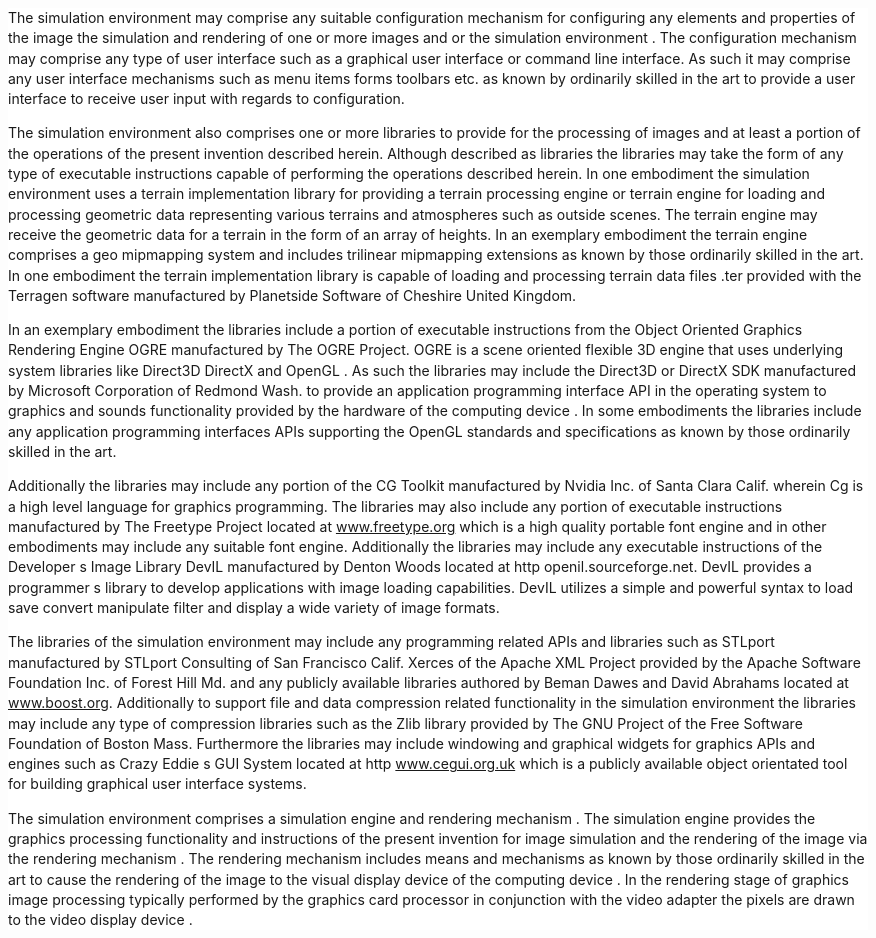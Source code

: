 The simulation environment may comprise any suitable configuration mechanism for configuring any elements and properties of the image the simulation and rendering of one or more images and or the simulation environment . The configuration mechanism may comprise any type of user interface such as a graphical user interface or command line interface. As such it may comprise any user interface mechanisms such as menu items forms toolbars etc. as known by ordinarily skilled in the art to provide a user interface to receive user input with regards to configuration.

The simulation environment also comprises one or more libraries to provide for the processing of images and at least a portion of the operations of the present invention described herein. Although described as libraries the libraries may take the form of any type of executable instructions capable of performing the operations described herein. In one embodiment the simulation environment uses a terrain implementation library for providing a terrain processing engine or terrain engine for loading and processing geometric data representing various terrains and atmospheres such as outside scenes. The terrain engine may receive the geometric data for a terrain in the form of an array of heights. In an exemplary embodiment the terrain engine comprises a geo mipmapping system and includes trilinear mipmapping extensions as known by those ordinarily skilled in the art. In one embodiment the terrain implementation library is capable of loading and processing terrain data files .ter provided with the Terragen software manufactured by Planetside Software of Cheshire United Kingdom.

In an exemplary embodiment the libraries include a portion of executable instructions from the Object Oriented Graphics Rendering Engine OGRE manufactured by The OGRE Project. OGRE is a scene oriented flexible 3D engine that uses underlying system libraries like Direct3D DirectX and OpenGL . As such the libraries may include the Direct3D or DirectX SDK manufactured by Microsoft Corporation of Redmond Wash. to provide an application programming interface API in the operating system to graphics and sounds functionality provided by the hardware of the computing device . In some embodiments the libraries include any application programming interfaces APIs supporting the OpenGL standards and specifications as known by those ordinarily skilled in the art.

Additionally the libraries may include any portion of the CG Toolkit manufactured by Nvidia Inc. of Santa Clara Calif. wherein Cg is a high level language for graphics programming. The libraries may also include any portion of executable instructions manufactured by The Freetype Project located at www.freetype.org which is a high quality portable font engine and in other embodiments may include any suitable font engine. Additionally the libraries may include any executable instructions of the Developer s Image Library DevIL manufactured by Denton Woods located at http openil.sourceforge.net. DevIL provides a programmer s library to develop applications with image loading capabilities. DevIL utilizes a simple and powerful syntax to load save convert manipulate filter and display a wide variety of image formats.

The libraries of the simulation environment may include any programming related APIs and libraries such as STLport manufactured by STLport Consulting of San Francisco Calif. Xerces of the Apache XML Project provided by the Apache Software Foundation Inc. of Forest Hill Md. and any publicly available libraries authored by Beman Dawes and David Abrahams located at www.boost.org. Additionally to support file and data compression related functionality in the simulation environment the libraries may include any type of compression libraries such as the Zlib library provided by The GNU Project of the Free Software Foundation of Boston Mass. Furthermore the libraries may include windowing and graphical widgets for graphics APIs and engines such as Crazy Eddie s GUI System located at http www.cegui.org.uk which is a publicly available object orientated tool for building graphical user interface systems.

The simulation environment comprises a simulation engine and rendering mechanism . The simulation engine provides the graphics processing functionality and instructions of the present invention for image simulation and the rendering of the image via the rendering mechanism . The rendering mechanism includes means and mechanisms as known by those ordinarily skilled in the art to cause the rendering of the image to the visual display device of the computing device . In the rendering stage of graphics image processing typically performed by the graphics card processor in conjunction with the video adapter the pixels are drawn to the video display device .
